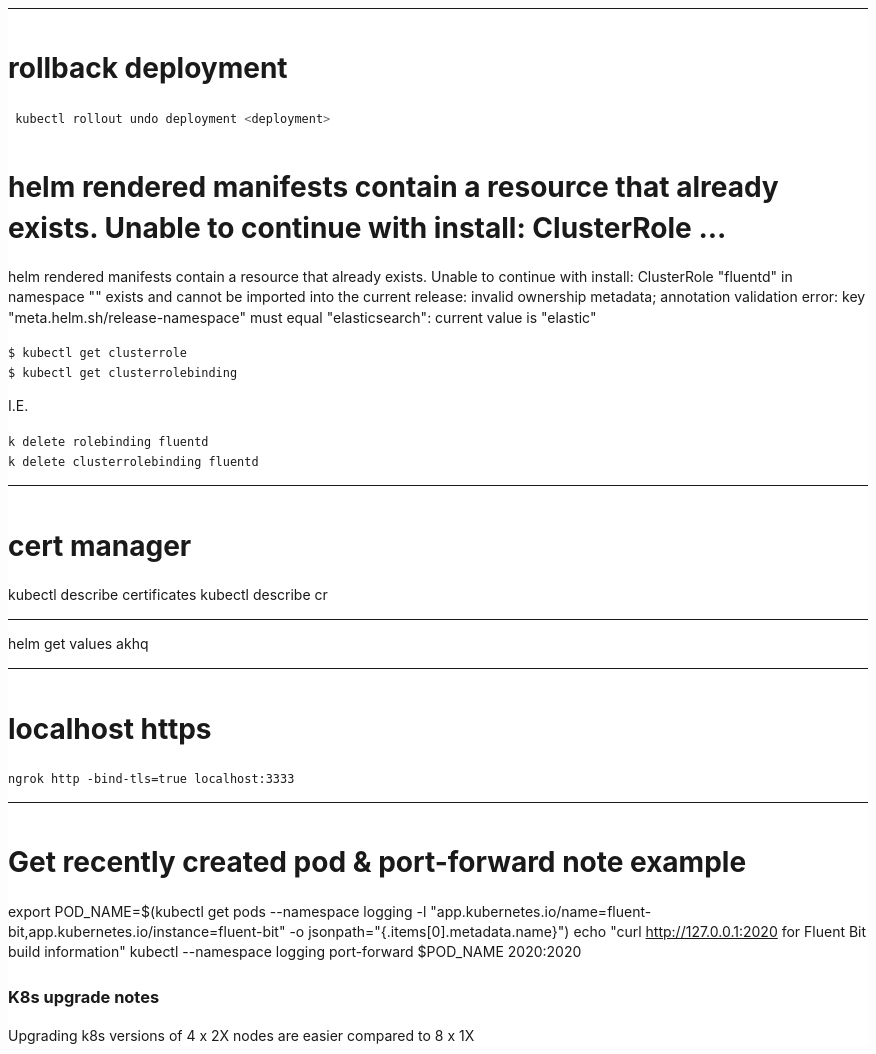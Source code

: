  ---

 # rollback deployment 
```bash
 kubectl rollout undo deployment <deployment>
 ```

 #  helm rendered manifests contain a resource that already exists. Unable to continue with install: ClusterRole ...
 helm rendered manifests contain a resource that already exists. Unable to continue with install: ClusterRole "fluentd" in namespace "" exists and cannot be imported into the current release: invalid ownership metadata; annotation validation error: key "meta.helm.sh/release-namespace" must equal "elasticsearch": current value is "elastic"


```console
$ kubectl get clusterrole
$ kubectl get clusterrolebinding
```

I.E.
```console
k delete rolebinding fluentd
k delete clusterrolebinding fluentd
```

----

# cert manager
kubectl describe certificates
kubectl describe cr

----
 
 helm get values akhq

---

# localhost https

```
ngrok http -bind-tls=true localhost:3333
```

---

# Get recently created pod & port-forward note example

export POD_NAME=$(kubectl get pods --namespace logging -l "app.kubernetes.io/name=fluent-bit,app.kubernetes.io/instance=fluent-bit" -o jsonpath="{.items[0].metadata.name}")
echo "curl http://127.0.0.1:2020 for Fluent Bit build information"
kubectl --namespace logging port-forward $POD_NAME 2020:2020


### K8s upgrade notes

Upgrading k8s versions of  4 x 2X nodes are easier compared to 8 x 1X

